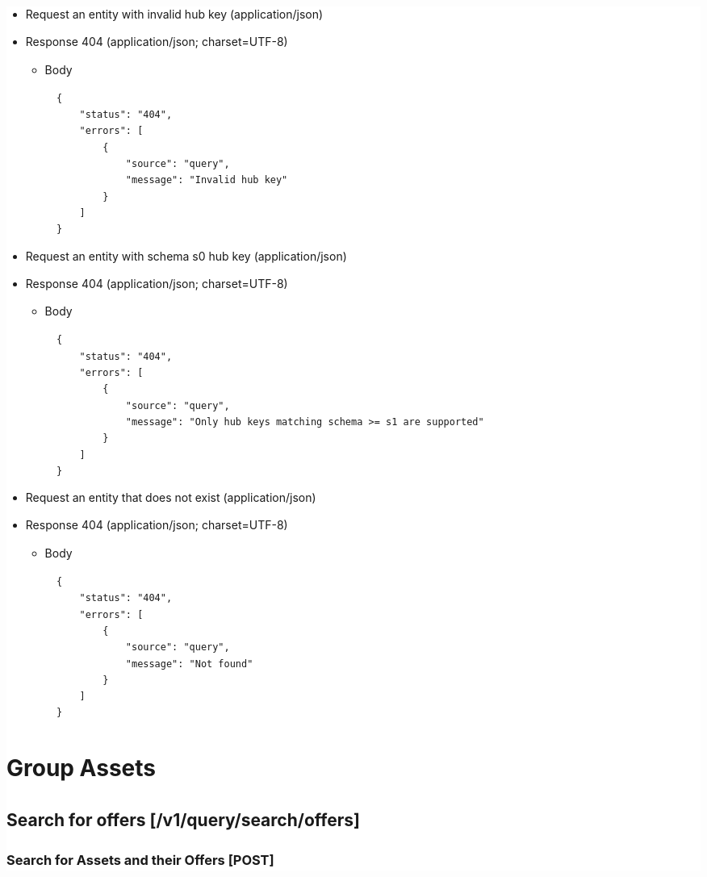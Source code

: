 + Request an entity with invalid hub key (application/json)

+ Response 404 (application/json; charset=UTF-8)

    + Body

            {
                "status": "404",
                "errors": [
                    {
                        "source": "query",
                        "message": "Invalid hub key"
                    }
                ]
            }

+ Request an entity with schema s0 hub key (application/json)

+ Response 404 (application/json; charset=UTF-8)

    + Body

            {
                "status": "404",
                "errors": [
                    {
                        "source": "query",
                        "message": "Only hub keys matching schema >= s1 are supported"
                    }
                ]
            }

+ Request an entity that does not exist (application/json)

+ Response 404 (application/json; charset=UTF-8)

    + Body

            {
                "status": "404",
                "errors": [
                    {
                        "source": "query",
                        "message": "Not found"
                    }
                ]
            }


# Group Assets

## Search for offers [/v1/query/search/offers]

### Search for Assets and their Offers [POST]
